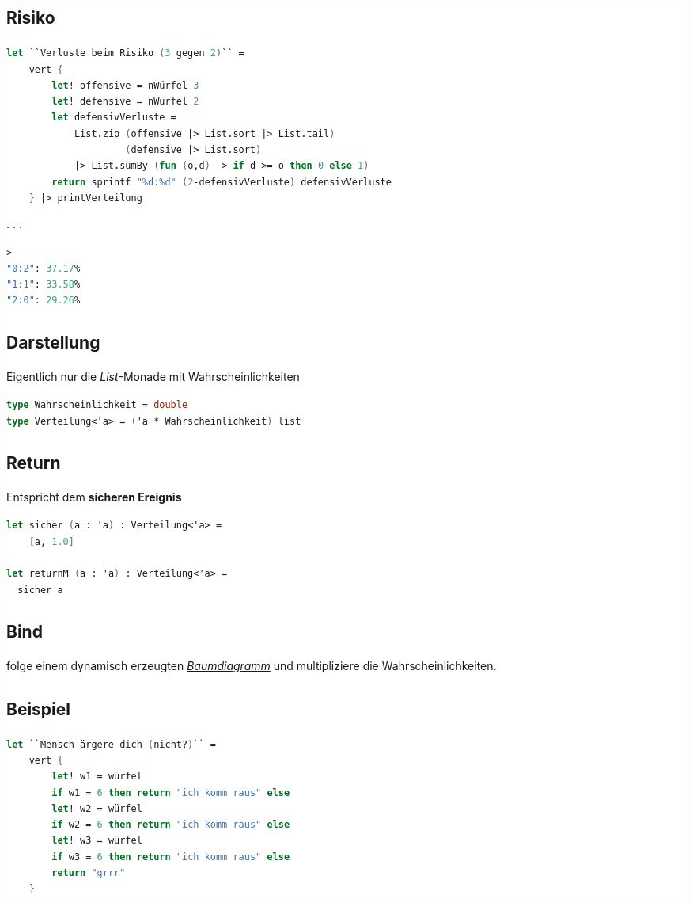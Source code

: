 ## Risiko

```fsharp
let ``Verluste beim Risiko (3 gegen 2)`` =
    vert {
        let! offensive = nWürfel 3
        let! defensive = nWürfel 2
        let defensivVerluste = 
            List.zip (offensive |> List.sort |> List.tail)
                     (defensive |> List.sort)
            |> List.sumBy (fun (o,d) -> if d >= o then 0 else 1)
        return sprintf "%d:%d" (2-defensivVerluste) defensivVerluste
    } |> printVerteilung
```

. . .

```fsharp
> 
"0:2": 37.17%
"1:1": 33.58%
"2:0": 29.26%
```

## Darstellung

Eigentlich nur die *List*-Monade mit Wahrscheinlichkeiten

```fsharp
type Wahrscheinlichkeit = double
type Verteilung<'a> = ('a * Wahrscheinlichkeit) list
```

## Return

Entspricht dem **sicheren Ereignis**

```fsharp
let sicher (a : 'a) : Verteilung<'a> =
    [a, 1.0]

let returnM (a : 'a) : Verteilung<'a> =
  sicher a
```

## Bind

folge einem dynamisch erzeugten [*Baumdiagramm*](https://de.wikipedia.org/wiki/Baumdiagramm) 
und multipliziere die Wahrscheinlichkeiten.

## Beispiel

```fsharp
let ``Mensch ärgere dich (nicht?)`` =
    vert {
        let! w1 = würfel
        if w1 = 6 then return "ich komm raus" else
        let! w2 = würfel
        if w2 = 6 then return "ich komm raus" else
        let! w3 = würfel
        if w3 = 6 then return "ich komm raus" else
        return "grrr"
    }
```
